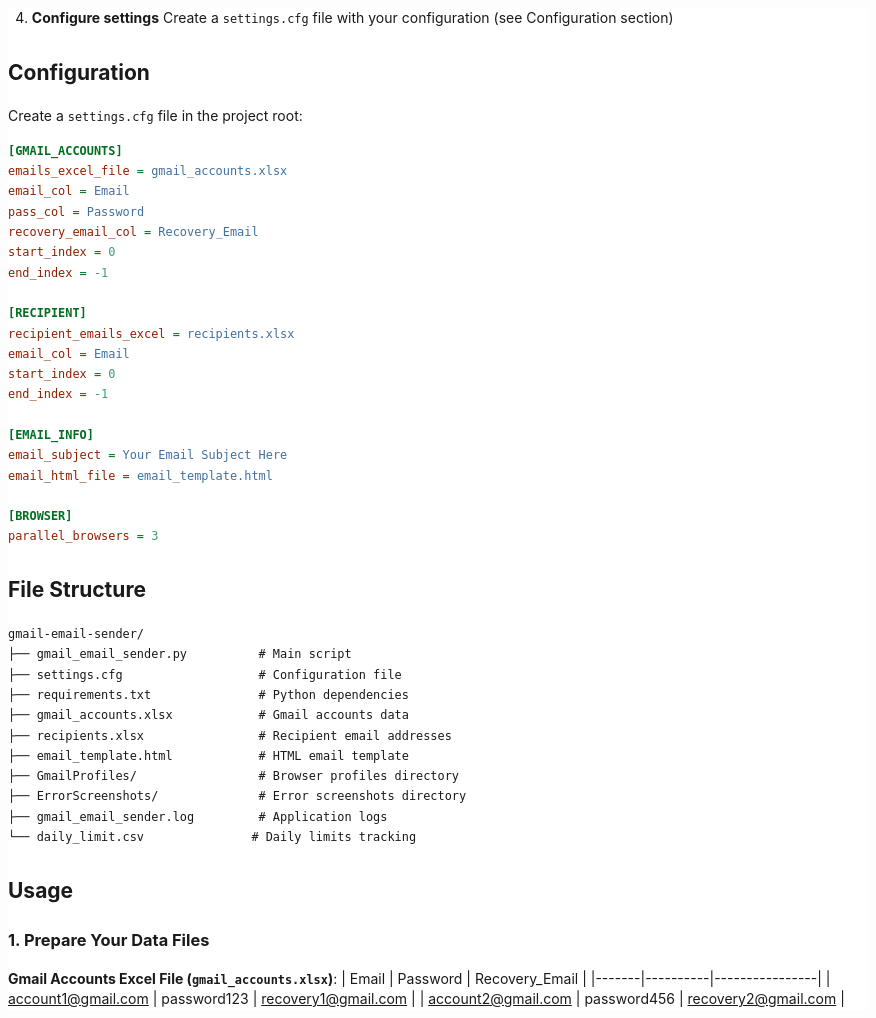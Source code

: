 4. **Configure settings**
Create a `settings.cfg` file with your configuration (see Configuration section)

## Configuration

Create a `settings.cfg` file in the project root:

```ini
[GMAIL_ACCOUNTS]
emails_excel_file = gmail_accounts.xlsx
email_col = Email
pass_col = Password
recovery_email_col = Recovery_Email
start_index = 0
end_index = -1

[RECIPIENT]
recipient_emails_excel = recipients.xlsx
email_col = Email
start_index = 0
end_index = -1

[EMAIL_INFO]
email_subject = Your Email Subject Here
email_html_file = email_template.html

[BROWSER]
parallel_browsers = 3
```

## File Structure

```
gmail-email-sender/
├── gmail_email_sender.py          # Main script
├── settings.cfg                   # Configuration file
├── requirements.txt               # Python dependencies
├── gmail_accounts.xlsx            # Gmail accounts data
├── recipients.xlsx                # Recipient email addresses
├── email_template.html            # HTML email template
├── GmailProfiles/                 # Browser profiles directory
├── ErrorScreenshots/              # Error screenshots directory
├── gmail_email_sender.log         # Application logs
└── daily_limit.csv               # Daily limits tracking
```

## Usage

### 1. Prepare Your Data Files

**Gmail Accounts Excel File (`gmail_accounts.xlsx`)**:
| Email | Password | Recovery_Email |
|-------|----------|----------------|
| account1@gmail.com | password123 | recovery1@gmail.com |
| account2@gmail.com | password456 | recovery2@gmail.com |
